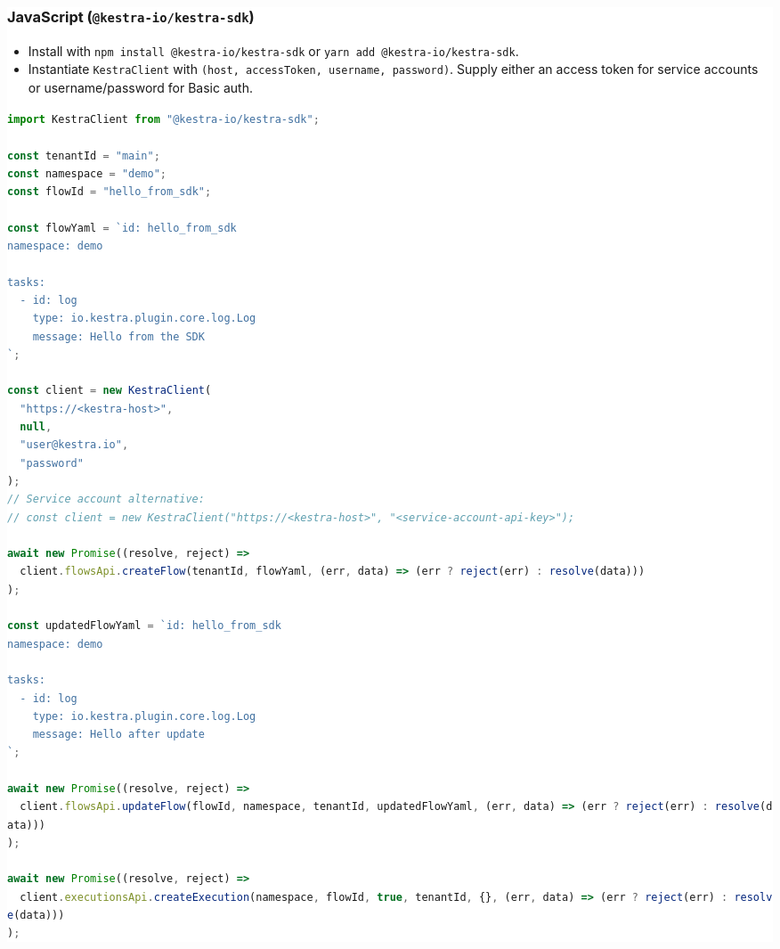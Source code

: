 ### JavaScript (`@kestra-io/kestra-sdk`)

- Install with `npm install @kestra-io/kestra-sdk` or `yarn add @kestra-io/kestra-sdk`.
- Instantiate `KestraClient` with `(host, accessToken, username, password)`. Supply either an access token for service accounts or username/password for Basic auth.

```javascript
import KestraClient from "@kestra-io/kestra-sdk";

const tenantId = "main";
const namespace = "demo";
const flowId = "hello_from_sdk";

const flowYaml = `id: hello_from_sdk
namespace: demo

tasks:
  - id: log
    type: io.kestra.plugin.core.log.Log
    message: Hello from the SDK
`;

const client = new KestraClient(
  "https://<kestra-host>",
  null,
  "user@kestra.io",
  "password"
);
// Service account alternative:
// const client = new KestraClient("https://<kestra-host>", "<service-account-api-key>");

await new Promise((resolve, reject) =>
  client.flowsApi.createFlow(tenantId, flowYaml, (err, data) => (err ? reject(err) : resolve(data)))
);

const updatedFlowYaml = `id: hello_from_sdk
namespace: demo

tasks:
  - id: log
    type: io.kestra.plugin.core.log.Log
    message: Hello after update
`;

await new Promise((resolve, reject) =>
  client.flowsApi.updateFlow(flowId, namespace, tenantId, updatedFlowYaml, (err, data) => (err ? reject(err) : resolve(data)))
);

await new Promise((resolve, reject) =>
  client.executionsApi.createExecution(namespace, flowId, true, tenantId, {}, (err, data) => (err ? reject(err) : resolve(data)))
);
```
